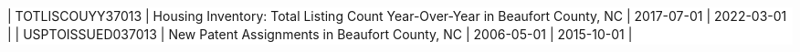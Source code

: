 | TOTLISCOUYY37013          | Housing Inventory: Total Listing Count Year-Over-Year in Beaufort County, NC                                                                                                 | 2017-07-01          | 2022-03-01        |
| USPTOISSUED037013         | New Patent Assignments in Beaufort County, NC                                                                                                                                | 2006-05-01          | 2015-10-01        |